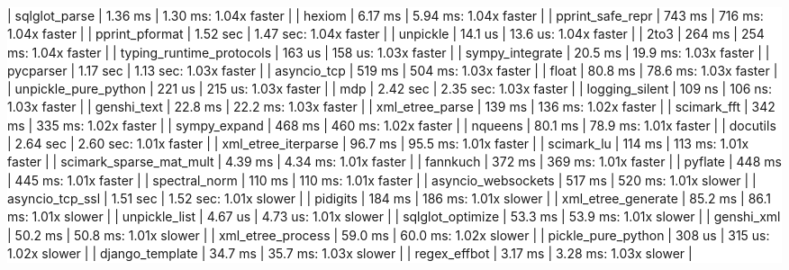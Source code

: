 | sqlglot_parse            | 1.36 ms                                                | 1.30 ms: 1.04x faster                                                  |
| hexiom                   | 6.17 ms                                                | 5.94 ms: 1.04x faster                                                  |
| pprint_safe_repr         | 743 ms                                                 | 716 ms: 1.04x faster                                                   |
| pprint_pformat           | 1.52 sec                                               | 1.47 sec: 1.04x faster                                                 |
| unpickle                 | 14.1 us                                                | 13.6 us: 1.04x faster                                                  |
| 2to3                     | 264 ms                                                 | 254 ms: 1.04x faster                                                   |
| typing_runtime_protocols | 163 us                                                 | 158 us: 1.03x faster                                                   |
| sympy_integrate          | 20.5 ms                                                | 19.9 ms: 1.03x faster                                                  |
| pycparser                | 1.17 sec                                               | 1.13 sec: 1.03x faster                                                 |
| asyncio_tcp              | 519 ms                                                 | 504 ms: 1.03x faster                                                   |
| float                    | 80.8 ms                                                | 78.6 ms: 1.03x faster                                                  |
| unpickle_pure_python     | 221 us                                                 | 215 us: 1.03x faster                                                   |
| mdp                      | 2.42 sec                                               | 2.35 sec: 1.03x faster                                                 |
| logging_silent           | 109 ns                                                 | 106 ns: 1.03x faster                                                   |
| genshi_text              | 22.8 ms                                                | 22.2 ms: 1.03x faster                                                  |
| xml_etree_parse          | 139 ms                                                 | 136 ms: 1.02x faster                                                   |
| scimark_fft              | 342 ms                                                 | 335 ms: 1.02x faster                                                   |
| sympy_expand             | 468 ms                                                 | 460 ms: 1.02x faster                                                   |
| nqueens                  | 80.1 ms                                                | 78.9 ms: 1.01x faster                                                  |
| docutils                 | 2.64 sec                                               | 2.60 sec: 1.01x faster                                                 |
| xml_etree_iterparse      | 96.7 ms                                                | 95.5 ms: 1.01x faster                                                  |
| scimark_lu               | 114 ms                                                 | 113 ms: 1.01x faster                                                   |
| scimark_sparse_mat_mult  | 4.39 ms                                                | 4.34 ms: 1.01x faster                                                  |
| fannkuch                 | 372 ms                                                 | 369 ms: 1.01x faster                                                   |
| pyflate                  | 448 ms                                                 | 445 ms: 1.01x faster                                                   |
| spectral_norm            | 110 ms                                                 | 110 ms: 1.01x faster                                                   |
| asyncio_websockets       | 517 ms                                                 | 520 ms: 1.01x slower                                                   |
| asyncio_tcp_ssl          | 1.51 sec                                               | 1.52 sec: 1.01x slower                                                 |
| pidigits                 | 184 ms                                                 | 186 ms: 1.01x slower                                                   |
| xml_etree_generate       | 85.2 ms                                                | 86.1 ms: 1.01x slower                                                  |
| unpickle_list            | 4.67 us                                                | 4.73 us: 1.01x slower                                                  |
| sqlglot_optimize         | 53.3 ms                                                | 53.9 ms: 1.01x slower                                                  |
| genshi_xml               | 50.2 ms                                                | 50.8 ms: 1.01x slower                                                  |
| xml_etree_process        | 59.0 ms                                                | 60.0 ms: 1.02x slower                                                  |
| pickle_pure_python       | 308 us                                                 | 315 us: 1.02x slower                                                   |
| django_template          | 34.7 ms                                                | 35.7 ms: 1.03x slower                                                  |
| regex_effbot             | 3.17 ms                                                | 3.28 ms: 1.03x slower                                                  |